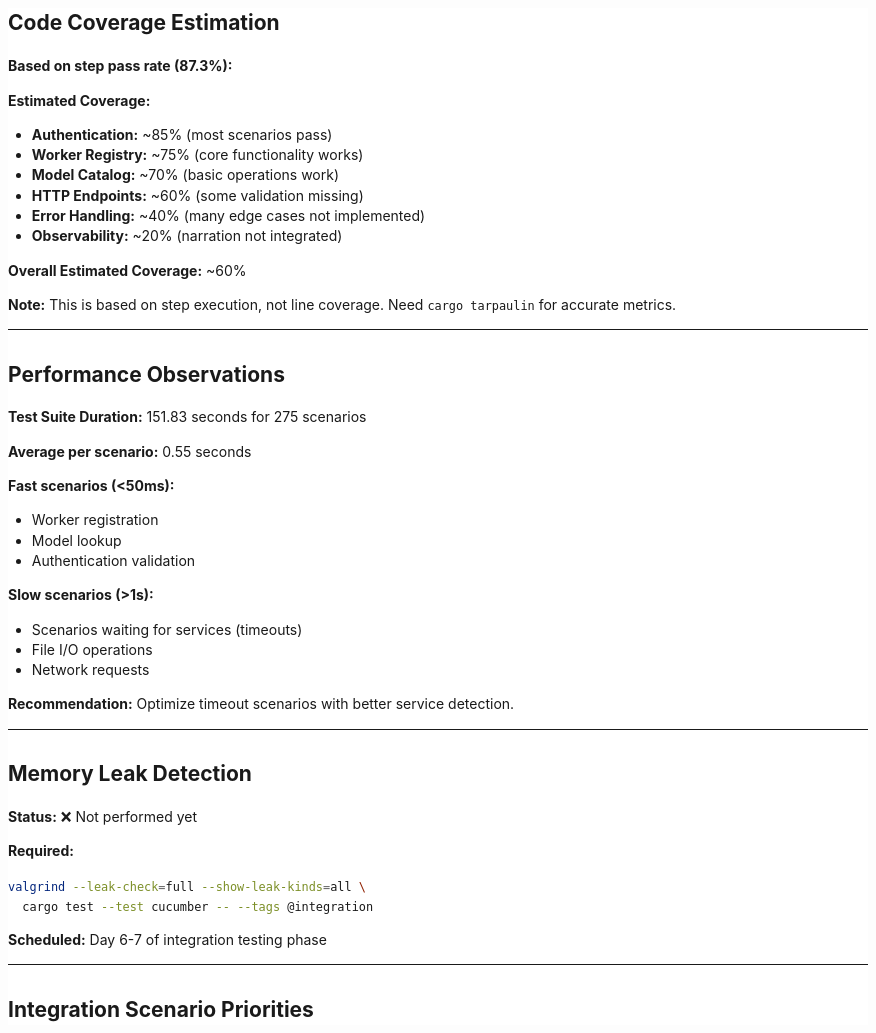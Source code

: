 
## Code Coverage Estimation

**Based on step pass rate (87.3%):**

**Estimated Coverage:**
- **Authentication:** ~85% (most scenarios pass)
- **Worker Registry:** ~75% (core functionality works)
- **Model Catalog:** ~70% (basic operations work)
- **HTTP Endpoints:** ~60% (some validation missing)
- **Error Handling:** ~40% (many edge cases not implemented)
- **Observability:** ~20% (narration not integrated)

**Overall Estimated Coverage:** ~60%

**Note:** This is based on step execution, not line coverage. Need `cargo tarpaulin` for accurate metrics.

---

## Performance Observations

**Test Suite Duration:** 151.83 seconds for 275 scenarios

**Average per scenario:** 0.55 seconds

**Fast scenarios (<50ms):**
- Worker registration
- Model lookup
- Authentication validation

**Slow scenarios (>1s):**
- Scenarios waiting for services (timeouts)
- File I/O operations
- Network requests

**Recommendation:** Optimize timeout scenarios with better service detection.

---

## Memory Leak Detection

**Status:** ❌ Not performed yet

**Required:**
```bash
valgrind --leak-check=full --show-leak-kinds=all \
  cargo test --test cucumber -- --tags @integration
```

**Scheduled:** Day 6-7 of integration testing phase

---

## Integration Scenario Priorities
